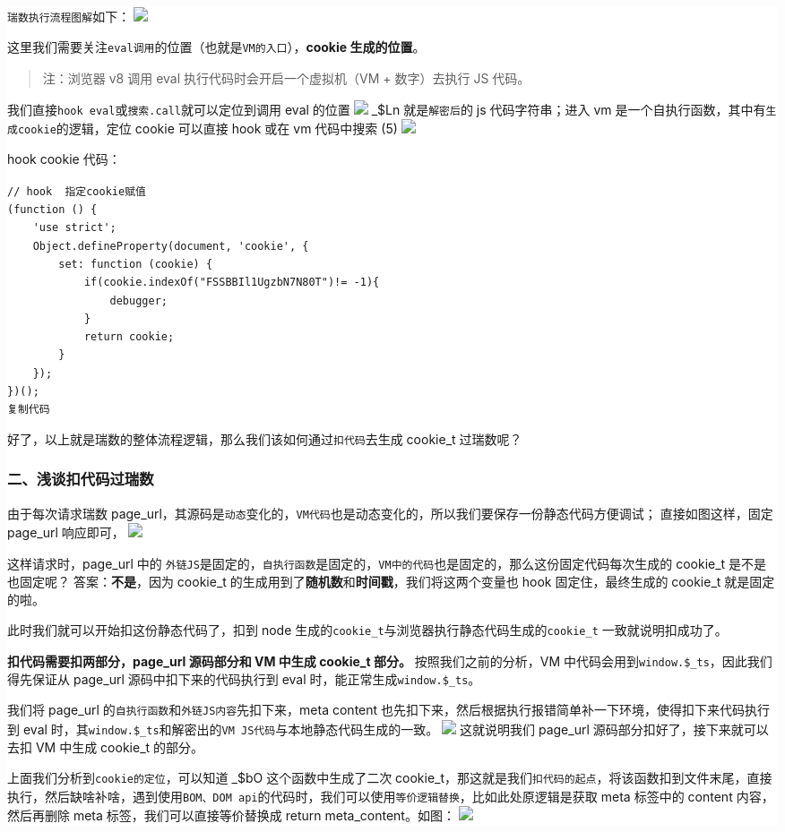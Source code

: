 `瑞数执行流程图解`如下： ![](https://p3-juejin.byteimg.com/tos-cn-i-k3u1fbpfcp/ed9f180982c5410595f5059b28347f03~tplv-k3u1fbpfcp-zoom-in-crop-mark:4536:0:0:0.awebp)

这里我们需要关注`eval调用`的位置（也就是`VM的入口`），**cookie 生成的位置**。

> 注：浏览器 v8 调用 eval 执行代码时会开启一个虚拟机（VM + 数字）去执行 JS 代码。

我们直接`hook eval`或`搜索.call`就可以定位到调用 eval 的位置 ![](https://p3-juejin.byteimg.com/tos-cn-i-k3u1fbpfcp/3cb50dfc84e54e218c8ed43f1dafa290~tplv-k3u1fbpfcp-zoom-in-crop-mark:4536:0:0:0.awebp) _$Ln 就是`解密后`的 js 代码字符串；进入 vm 是一个自执行函数，其中有`生成cookie`的逻辑，定位 cookie 可以直接 hook 或在 vm 代码中搜索 (5) ![](https://p3-juejin.byteimg.com/tos-cn-i-k3u1fbpfcp/c97ad6c9ce72406a9836cea1c1951af6~tplv-k3u1fbpfcp-zoom-in-crop-mark:4536:0:0:0.awebp)

hook cookie 代码：

```
// hook  指定cookie赋值
(function () {
    'use strict';
    Object.defineProperty(document, 'cookie', {
        set: function (cookie) {
            if(cookie.indexOf("FSSBBIl1UgzbN7N80T")!= -1){
                debugger;
            }
            return cookie;
        }
    });
})();
复制代码
```

好了，以上就是瑞数的整体流程逻辑，那么我们该如何通过`扣代码`去生成 cookie_t 过瑞数呢？

### 二、浅谈扣代码过瑞数

由于每次请求瑞数 page_url，其源码是`动态`变化的，`VM代码`也是动态变化的，所以我们要保存一份静态代码方便调试； 直接如图这样，固定 page_url 响应即可， ![](https://p3-juejin.byteimg.com/tos-cn-i-k3u1fbpfcp/5019268a186a4604b4cf927a01df2df9~tplv-k3u1fbpfcp-zoom-in-crop-mark:4536:0:0:0.awebp)

这样请求时，page_url 中的 `外链JS`是固定的，`自执行函数`是固定的，`VM中的代码`也是固定的，那么这份固定代码每次生成的 cookie_t 是不是也固定呢？ 答案：**不是**，因为 cookie_t 的生成用到了**随机数**和**时间戳**，我们将这两个变量也 hook 固定住，最终生成的 cookie_t 就是固定的啦。

此时我们就可以开始扣这份静态代码了，扣到 node 生成的`cookie_t`与浏览器执行静态代码生成的`cookie_t` 一致就说明扣成功了。

**扣代码需要扣两部分，page_url 源码部分和 VM 中生成 cookie_t 部分。** 按照我们之前的分析，VM 中代码会用到`window.$_ts`，因此我们得先保证从 page_url 源码中扣下来的代码执行到 eval 时，能正常生成`window.$_ts`。

我们将 page_url 的`自执行函数`和`外链JS内容`先扣下来，meta content 也先扣下来，然后根据执行报错简单补一下环境，使得扣下来代码执行到 eval 时，其`window.$_ts`和解密出的`VM JS代码`与本地静态代码生成的一致。 ![](https://p3-juejin.byteimg.com/tos-cn-i-k3u1fbpfcp/8305699727354658916c9ec5bf3a4ce3~tplv-k3u1fbpfcp-zoom-in-crop-mark:4536:0:0:0.awebp) 这就说明我们 page_url 源码部分扣好了，接下来就可以去扣 VM 中生成 cookie_t 的部分。

上面我们分析到`cookie的定位`，可以知道 _$bO 这个函数中生成了二次 cookie_t，那这就是我们`扣代码的起点`，将该函数扣到文件末尾，直接执行，然后缺啥补啥，遇到使用`BOM、DOM api`的代码时，我们可以使用`等价逻辑替换`，比如此处原逻辑是获取 meta 标签中的 content 内容，然后再删除 meta 标签，我们可以直接等价替换成 return meta_content。如图： ![](https://p3-juejin.byteimg.com/tos-cn-i-k3u1fbpfcp/49357a00d9d3444c880c64c209fba855~tplv-k3u1fbpfcp-zoom-in-crop-mark:4536:0:0:0.awebp)
